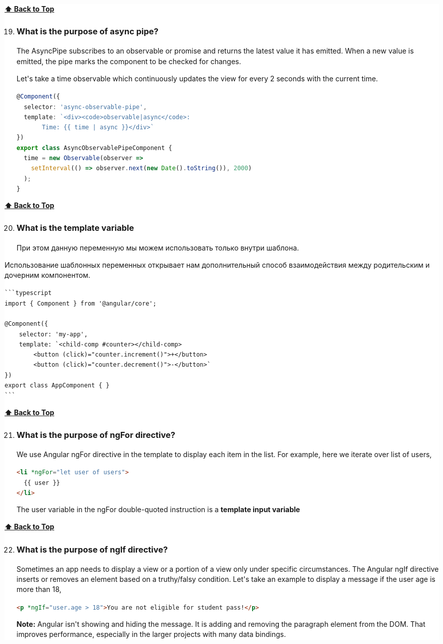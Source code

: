   **[⬆ Back to Top](#table-of-contents)**

19. ### What is the purpose of async pipe?
    The AsyncPipe subscribes to an observable or promise and returns the latest value it has emitted. When a new value is emitted, the pipe marks the component to be checked for changes.

    Let's take a time observable which continuously updates the view for every 2 seconds with the current time.
    ```typescript
    @Component({
      selector: 'async-observable-pipe',
      template: `<div><code>observable|async</code>:
           Time: {{ time | async }}</div>`
    })
    export class AsyncObservablePipeComponent {
      time = new Observable(observer =>
        setInterval(() => observer.next(new Date().toString()), 2000)
      );
    }
    ```

  **[⬆ Back to Top](#table-of-contents)**

20. ### What is the template variable
    При этом данную переменную мы можем использовать только внутри шаблона.

Использование шаблонных переменных открывает нам дополнительный способ взаимодействия между родительским и дочерним компонентом.

    ```typescript
	import { Component } from '@angular/core';

	@Component({
	    selector: 'my-app',
	    template: `<child-comp #counter></child-comp>
			<button (click)="counter.increment()">+</button>
			<button (click)="counter.decrement()">-</button>`
	})
	export class AppComponent { }
    ```

  **[⬆ Back to Top](#table-of-contents)**

21. ### What is the purpose of ngFor directive?
    We use Angular ngFor directive in the template to display each item in the list. For example, here we iterate over list of users,
    ```html
    <li *ngFor="let user of users">
      {{ user }}
    </li>
    ```
    The user variable in the ngFor double-quoted instruction is a **template input variable**

  **[⬆ Back to Top](#table-of-contents)**

22. ### What is the purpose of ngIf directive?
    Sometimes an app needs to display a view or a portion of a view only under specific circumstances. The Angular ngIf directive inserts or removes an element based on a truthy/falsy condition. Let's take an example to display a message if the user age is more than 18,
    ```html
    <p *ngIf="user.age > 18">You are not eligible for student pass!</p>
    ```
    **Note:** Angular isn't showing and hiding the message. It is adding and removing the paragraph element from the DOM. That improves performance, especially in the larger projects with many data bindings.
